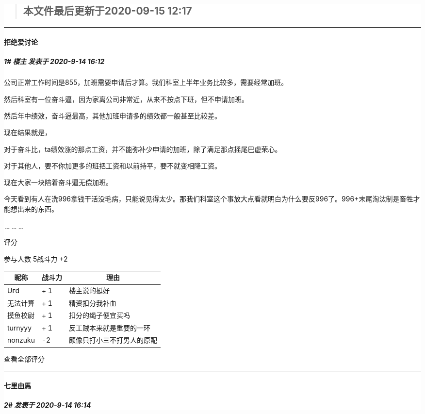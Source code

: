 > ## **本文件最后更新于2020-09-15 12:17** 



-----

####  拒绝爱讨论  
##### 1#       楼主       发表于 2020-9-14 16:12




公司正常工作时间是855，加班需要申请后才算。我们科室上半年业务比较多，需要经常加班。

然后科室有一位奋斗逼，因为家离公司非常近，从来不按点下班，但不申请加班。

然后年中绩效，奋斗逼最高，其他加班申请多的绩效都一般甚至比较差。

现在结果就是，

对于奋斗比，ta绩效涨的那点工资，并不能弥补少申请的加班，除了满足那点摇尾巴虚荣心。

对于其他人，要不你加更多的班把工资和以前持平，要不就变相降工资。

现在大家一块陪着奋斗逼无偿加班。

今天看到有人在洗996拿钱干活没毛病，只能说见得太少。那我们科室这个事放大点看就明白为什么要反996了。996+末尾淘汰制是畜牲才能想出来的东西。



﹍﹍﹍

评分





 参与人数 5战斗力 +2

|昵称|战斗力|理由|
|----|---|---|
| Uгd| + 1|楼主说的挺好|
| 无法计算| + 1|精资扣分我补血|
| 摸鱼校尉| + 1|扣分的绳子便宜买吗|
| turnyyy| + 1|反工贼本来就是重要的一环|
| nonzuku|-2|颇像只打小三不打男人的原配|



查看全部评分






-----

####  七里由馬  
##### 2#       发表于 2020-9-14 16:14
